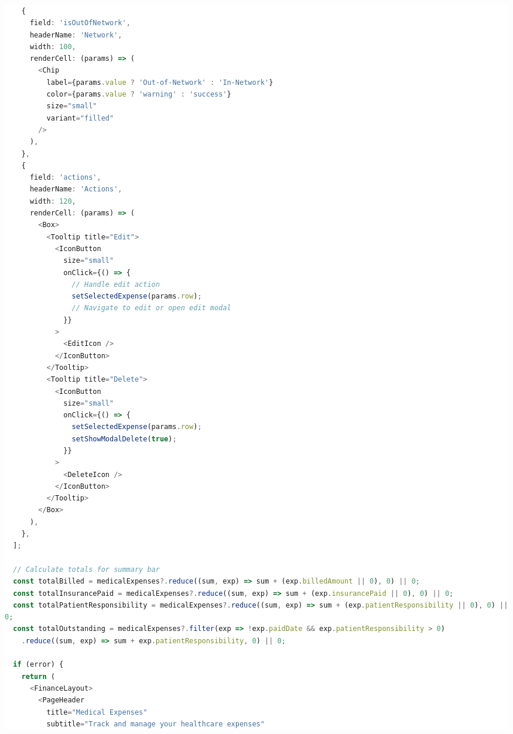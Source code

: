 ```typescript
    {
      field: 'isOutOfNetwork',
      headerName: 'Network',
      width: 100,
      renderCell: (params) => (
        <Chip
          label={params.value ? 'Out-of-Network' : 'In-Network'}
          color={params.value ? 'warning' : 'success'}
          size="small"
          variant="filled"
        />
      ),
    },
    {
      field: 'actions',
      headerName: 'Actions',
      width: 120,
      renderCell: (params) => (
        <Box>
          <Tooltip title="Edit">
            <IconButton
              size="small"
              onClick={() => {
                // Handle edit action
                setSelectedExpense(params.row);
                // Navigate to edit or open edit modal
              }}
            >
              <EditIcon />
            </IconButton>
          </Tooltip>
          <Tooltip title="Delete">
            <IconButton
              size="small"
              onClick={() => {
                setSelectedExpense(params.row);
                setShowModalDelete(true);
              }}
            >
              <DeleteIcon />
            </IconButton>
          </Tooltip>
        </Box>
      ),
    },
  ];

  // Calculate totals for summary bar
  const totalBilled = medicalExpenses?.reduce((sum, exp) => sum + (exp.billedAmount || 0), 0) || 0;
  const totalInsurancePaid = medicalExpenses?.reduce((sum, exp) => sum + (exp.insurancePaid || 0), 0) || 0;
  const totalPatientResponsibility = medicalExpenses?.reduce((sum, exp) => sum + (exp.patientResponsibility || 0), 0) || 0;
  const totalOutstanding = medicalExpenses?.filter(exp => !exp.paidDate && exp.patientResponsibility > 0)
    .reduce((sum, exp) => sum + exp.patientResponsibility, 0) || 0;

  if (error) {
    return (
      <FinanceLayout>
        <PageHeader
          title="Medical Expenses"
          subtitle="Track and manage your healthcare expenses"
```